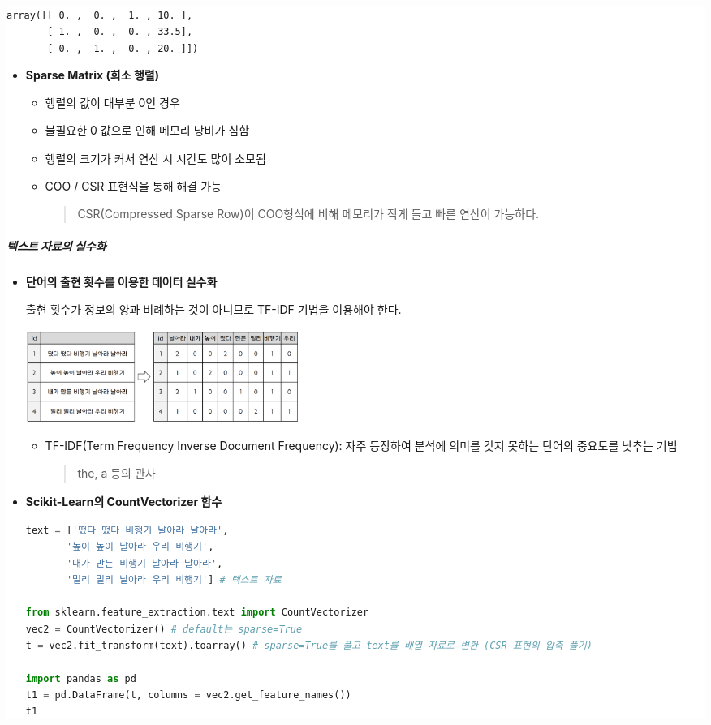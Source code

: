   ~~~
  array([[ 0. ,  0. ,  1. , 10. ],
         [ 1. ,  0. ,  0. , 33.5],
         [ 0. ,  1. ,  0. , 20. ]])
  ~~~

  



- **Sparse Matrix (희소 행렬)**

  - 행렬의 값이 대부분 0인 경우

  - 불필요한 0 값으로 인해 메모리 낭비가 심함

  - 행렬의 크기가 커서 연산 시 시간도 많이 소모됨

  - COO / CSR 표현식을 통해 해결 가능

    > CSR(Compressed Sparse Row)이 COO형식에 비해 메모리가 적게 들고 빠른 연산이 가능하다.

      

##### 텍스트 자료의 실수화

- **단어의 출현 횟수를 이용한 데이터 실수화**

  출현 횟수가 정보의 양과 비례하는 것이 아니므로 TF-IDF 기법을 이용해야 한다.

  <img src="/images/post9-ml-w4-2/2.png" alt="text" style="zoom:33%;" /> 

  - TF-IDF(Term Frequency Inverse Document Frequency): 자주 등장하여 분석에 의미를 갖지 못하는 단어의 중요도를 낮추는 기법

    > the, a 등의 관사  

  

- **Scikit-Learn의 CountVectorizer 함수**

  ~~~python
  text = ['떴다 떴다 비행기 날아라 날아라',
         '높이 높이 날아라 우리 비행기',
         '내가 만든 비행기 날아라 날아라',
         '멀리 멀리 날아라 우리 비행기'] # 텍스트 자료
  
  from sklearn.feature_extraction.text import CountVectorizer
  vec2 = CountVectorizer() # default는 sparse=True
  t = vec2.fit_transform(text).toarray() # sparse=True를 풀고 text를 배열 자료로 변환 (CSR 표현의 압축 풀기)
  
  import pandas as pd
  t1 = pd.DataFrame(t, columns = vec2.get_feature_names())
  t1
  ~~~
